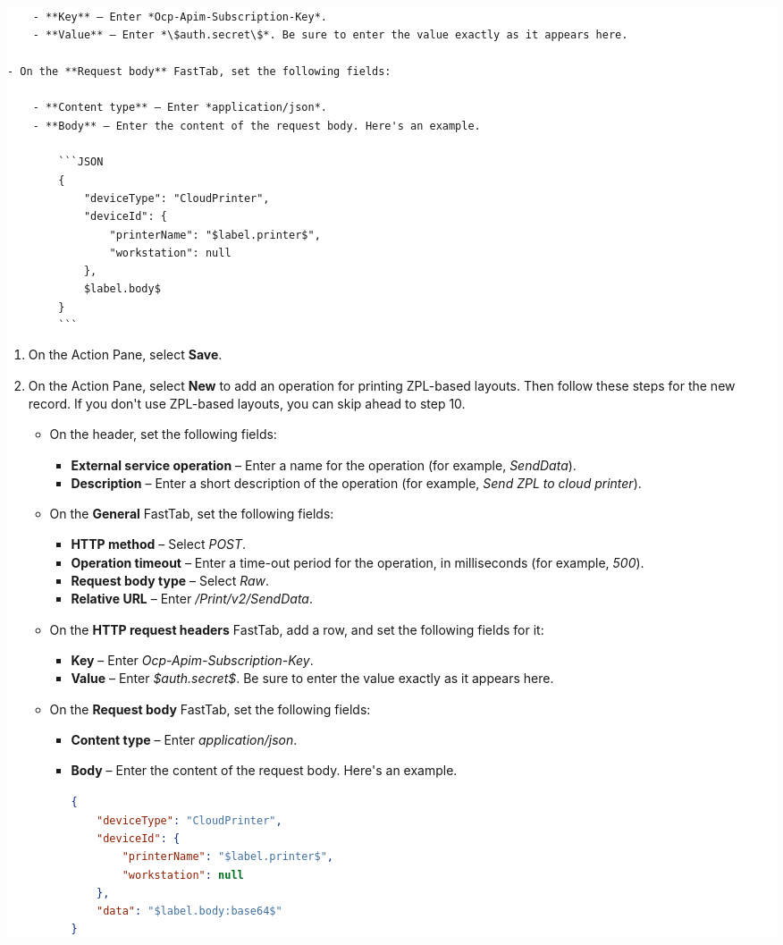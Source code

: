         - **Key** – Enter *Ocp-Apim-Subscription-Key*.
        - **Value** – Enter *\$auth.secret\$*. Be sure to enter the value exactly as it appears here.

    - On the **Request body** FastTab, set the following fields:

        - **Content type** – Enter *application/json*.
        - **Body** – Enter the content of the request body. Here's an example.

            ```JSON
            {
                "deviceType": "CloudPrinter",
                "deviceId": {
                    "printerName": "$label.printer$",
                    "workstation": null
                },
                $label.body$
            }
            ```

1. On the Action Pane, select **Save**.
1. On the Action Pane, select **New** to add an operation for printing ZPL-based layouts. Then follow these steps for the new record. If you don't use ZPL-based layouts, you can skip ahead to step 10.

    - On the header, set the following fields:

        - **External service operation** – Enter a name for the operation (for example, *SendData*).
        - **Description** – Enter a short description of the operation (for example, *Send ZPL to cloud printer*).

    - On the **General** FastTab, set the following fields:

        - **HTTP method** – Select *POST*.
        - **Operation timeout** – Enter a time-out period for the operation, in milliseconds (for example, *500*).
        - **Request body type** – Select *Raw*.
        - **Relative URL** – Enter */Print/v2/SendData*.

    - On the **HTTP request headers** FastTab, add a row, and set the following fields for it:

        - **Key** – Enter *Ocp-Apim-Subscription-Key*.
        - **Value** – Enter *\$auth.secret\$*. Be sure to enter the value exactly as it appears here.

    - On the **Request body** FastTab, set the following fields:

        - **Content type** – Enter *application/json*.
        - **Body** – Enter the content of the request body. Here's an example.

            ```JSON
            {
                "deviceType": "CloudPrinter",
                "deviceId": {
                    "printerName": "$label.printer$",
                    "workstation": null
                },
                "data": "$label.body:base64$"
            }
            ```
